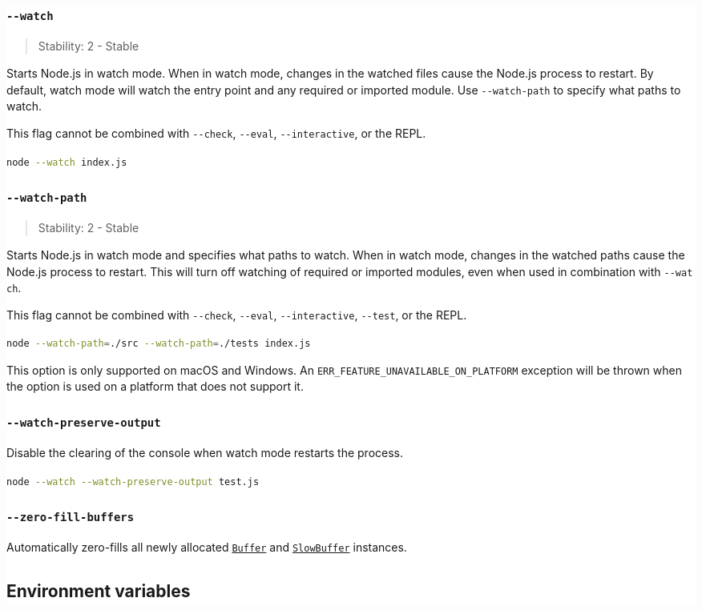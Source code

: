 ### `--watch`



> Stability: 2 - Stable

Starts Node.js in watch mode.
When in watch mode, changes in the watched files cause the Node.js process to
restart.
By default, watch mode will watch the entry point
and any required or imported module.
Use `--watch-path` to specify what paths to watch.

This flag cannot be combined with
`--check`, `--eval`, `--interactive`, or the REPL.

```bash
node --watch index.js
```

### `--watch-path`



> Stability: 2 - Stable

Starts Node.js in watch mode and specifies what paths to watch.
When in watch mode, changes in the watched paths cause the Node.js process to
restart.
This will turn off watching of required or imported modules, even when used in
combination with `--watch`.

This flag cannot be combined with
`--check`, `--eval`, `--interactive`, `--test`, or the REPL.

```bash
node --watch-path=./src --watch-path=./tests index.js
```

This option is only supported on macOS and Windows.
An `ERR_FEATURE_UNAVAILABLE_ON_PLATFORM` exception will be thrown
when the option is used on a platform that does not support it.

### `--watch-preserve-output`

Disable the clearing of the console when watch mode restarts the process.

```bash
node --watch --watch-preserve-output test.js
```

### `--zero-fill-buffers`



Automatically zero-fills all newly allocated [`Buffer`][] and [`SlowBuffer`][]
instances.

## Environment variables


[#42511]: https://github.com/nodejs/node/issues/42511
[Chrome DevTools Protocol]: https://chromedevtools.github.io/devtools-protocol/
[CommonJS]: modules.md
[CommonJS module]: modules.md
[CustomEvent Web API]: https://dom.spec.whatwg.org/#customevent
[DEP0025 warning]: deprecations.md#dep0025-requirenodesys
[ECMAScript module]: esm.md#modules-ecmascript-modules
[ExperimentalWarning: `vm.measureMemory` is an experimental feature]: vm.md#vmmeasurememoryoptions
[Fetch API]: https://developer.mozilla.org/en-US/docs/Web/API/Fetch_API
[File System Permissions]: permissions.md#file-system-permissions
[Module customization hooks]: module.md#customization-hooks
[Module customization hooks: enabling]: module.md#enabling
[Modules loaders]: packages.md#modules-loaders
[Node.js issue tracker]: https://github.com/nodejs/node/issues
[OSSL_PROVIDER-legacy]: https://www.openssl.org/docs/man3.0/man7/OSSL_PROVIDER-legacy.html
[Permission Model]: permissions.md#permission-model
[REPL]: repl.md
[ScriptCoverage]: https://chromedevtools.github.io/devtools-protocol/tot/Profiler#type-ScriptCoverage
[ShadowRealm]: https://github.com/tc39/proposal-shadowrealm
[Source Map]: https://sourcemaps.info/spec.html
[Subresource Integrity]: https://developer.mozilla.org/en-US/docs/Web/Security/Subresource_Integrity
[V8 Inspector integration for Node.js]: debugger.md#v8-inspector-integration-for-nodejs
[V8 JavaScript code coverage]: https://v8project.blogspot.com/2017/12/javascript-code-coverage.html
[Web Crypto API]: webcrypto.md
[`"type"`]: packages.md#type
[`--allow-child-process`]: #--allow-child-process
[`--allow-fs-read`]: #--allow-fs-read
[`--allow-fs-write`]: #--allow-fs-write
[`--allow-worker`]: #--allow-worker
[`--build-snapshot`]: #--build-snapshot
[`--cpu-prof-dir`]: #--cpu-prof-dir
[`--diagnostic-dir`]: #--diagnostic-dirdirectory
[`--experimental-default-type=module`]: #--experimental-default-typetype
[`--experimental-sea-config`]: single-executable-applications.md#generating-single-executable-preparation-blobs
[`--experimental-wasm-modules`]: #--experimental-wasm-modules
[`--heap-prof-dir`]: #--heap-prof-dir
[`--import`]: #--importmodule
[`--openssl-config`]: #--openssl-configfile
[`--preserve-symlinks`]: #--preserve-symlinks
[`--print`]: #-p---print-script
[`--redirect-warnings`]: #--redirect-warningsfile
[`--require`]: #-r---require-module
[`Atomics.wait()`]: https://developer.mozilla.org/en-US/docs/Web/JavaScript/Reference/Global_Objects/Atomics/wait
[`Buffer`]: buffer.md#class-buffer
[`CRYPTO_secure_malloc_init`]: https://www.openssl.org/docs/man3.0/man3/CRYPTO_secure_malloc_init.html
[`NODE_OPTIONS`]: #node_optionsoptions
[`NO_COLOR`]: https://no-color.org
[`SlowBuffer`]: buffer.md#class-slowbuffer
[`WebSocket`]: https://developer.mozilla.org/en-US/docs/Web/API/WebSocket
[`YoungGenerationSizeFromSemiSpaceSize`]: https://chromium.googlesource.com/v8/v8.git/+/refs/tags/10.3.129/src/heap/heap.cc#328
[`dns.lookup()`]: dns.md#dnslookuphostname-options-callback
[`dns.setDefaultResultOrder()`]: dns.md#dnssetdefaultresultorderorder
[`dnsPromises.lookup()`]: dns.md#dnspromiseslookuphostname-options
[`import` specifier]: esm.md#import-specifiers
[`net.getDefaultAutoSelectFamilyAttemptTimeout()`]: net.md#netgetdefaultautoselectfamilyattempttimeout
[`process.setUncaughtExceptionCaptureCallback()`]: process.md#processsetuncaughtexceptioncapturecallbackfn
[`process.setuid()`]: process.md#processsetuidid
[`setuid(2)`]: https://man7.org/linux/man-pages/man2/setuid.2.html
[`tls.DEFAULT_MAX_VERSION`]: tls.md#tlsdefault_max_version
[`tls.DEFAULT_MIN_VERSION`]: tls.md#tlsdefault_min_version
[`unhandledRejection`]: process.md#event-unhandledrejection
[`v8.startupSnapshot` API]: v8.md#startup-snapshot-api
[`worker_threads.threadId`]: worker_threads.md#workerthreadid
[collecting code coverage from tests]: test.md#collecting-code-coverage
[conditional exports]: packages.md#conditional-exports
[context-aware]: addons.md#context-aware-addons
[debugger]: debugger.md
[debugging security implications]: https://nodejs.org/en/docs/guides/debugging-getting-started/#security-implications
[deprecation warnings]: deprecations.md#list-of-deprecated-apis
[emit_warning]: process.md#processemitwarningwarning-options
[environment_variables]: #environment-variables
[filtering tests by name]: test.md#filtering-tests-by-name
[jitless]: https://v8.dev/blog/jitless
[libuv threadpool documentation]: https://docs.libuv.org/en/latest/threadpool.html
[remote code execution]: https://www.owasp.org/index.php/Code_Injection
[running tests from the command line]: test.md#running-tests-from-the-command-line
[scavenge garbage collector]: https://v8.dev/blog/orinoco-parallel-scavenger
[security warning]: #warning-binding-inspector-to-a-public-ipport-combination-is-insecure
[semi-space]: https://www.memorymanagement.org/glossary/s.html#semi.space
[single executable application]: single-executable-applications.md
[test reporters]: test.md#test-reporters
[timezone IDs]: https://en.wikipedia.org/wiki/List_of_tz_database_time_zones
[tracking issue for user-land snapshots]: https://github.com/nodejs/node/issues/44014
[ways that `TZ` is handled in other environments]: https://www.gnu.org/software/libc/manual/html_node/TZ-Variable.html